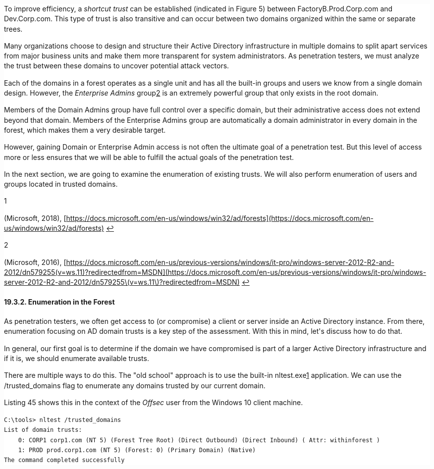 To improve efficiency, a _shortcut trust_ can be established (indicated in Figure 5) between FactoryB.Prod.Corp.com and Dev.Corp.com. This type of trust is also transitive and can occur between two domains organized within the same or separate trees.

Many organizations choose to design and structure their Active Directory infrastructure in multiple domains to split apart services from major business units and make them more transparent for system administrators. As penetration testers, we must analyze the trust between these domains to uncover potential attack vectors.

Each of the domains in a forest operates as a single unit and has all the built-in groups and users we know from a single domain design. However, the _Enterprise Admins_ group[2](https://portal.offsec.com/courses/pen-300-9502/learning/active-directory-exploitation-14684/active-directory-exploitation-14915#fn-local_id_640-2) is an extremely powerful group that only exists in the root domain.

Members of the Domain Admins group have full control over a specific domain, but their administrative access does not extend beyond that domain. Members of the Enterprise Admins group are automatically a domain administrator in every domain in the forest, which makes them a very desirable target.

However, gaining Domain or Enterprise Admin access is not often the ultimate goal of a penetration test. But this level of access more or less ensures that we will be able to fulfill the actual goals of the penetration test.

In the next section, we are going to examine the enumeration of existing trusts. We will also perform enumeration of users and groups located in trusted domains.

1

(Microsoft, 2018), [https://docs.microsoft.com/en-us/windows/win32/ad/forests](https://docs.microsoft.com/en-us/windows/win32/ad/forests) [↩︎](https://portal.offsec.com/courses/pen-300-9502/learning/active-directory-exploitation-14684/active-directory-exploitation-14915#fnref-local_id_640-1)

2

(Microsoft, 2016), [https://docs.microsoft.com/en-us/previous-versions/windows/it-pro/windows-server-2012-R2-and-2012/dn579255(v=ws.11)?redirectedfrom=MSDN](https://docs.microsoft.com/en-us/previous-versions/windows/it-pro/windows-server-2012-R2-and-2012/dn579255\(v=ws.11\)?redirectedfrom=MSDN) [↩︎](https://portal.offsec.com/courses/pen-300-9502/learning/active-directory-exploitation-14684/active-directory-exploitation-14915#fnref-local_id_640-2)

#### 19.3.2. Enumeration in the Forest

As penetration testers, we often get access to (or compromise) a client or server inside an Active Directory instance. From there, enumeration focusing on AD domain trusts is a key step of the assessment. With this in mind, let's discuss how to do that.

In general, our first goal is to determine if the domain we have compromised is part of a larger Active Directory infrastructure and if it is, we should enumerate available trusts.

There are multiple ways to do this. The "old school" approach is to use the built-in nltest.exe[1](https://portal.offsec.com/courses/pen-300-9502/learning/active-directory-exploitation-14684/active-directory-exploitation-14915#fn-local_id_641-1) application. We can use the /trusted\_domains flag to enumerate any domains trusted by our current domain.

Listing 45 shows this in the context of the _Offsec_ user from the Windows 10 client machine.

```
C:\tools> nltest /trusted_domains
List of domain trusts:
    0: CORP1 corp1.com (NT 5) (Forest Tree Root) (Direct Outbound) (Direct Inbound) ( Attr: withinforest )
    1: PROD prod.corp1.com (NT 5) (Forest: 0) (Primary Domain) (Native)
The command completed successfully
```

